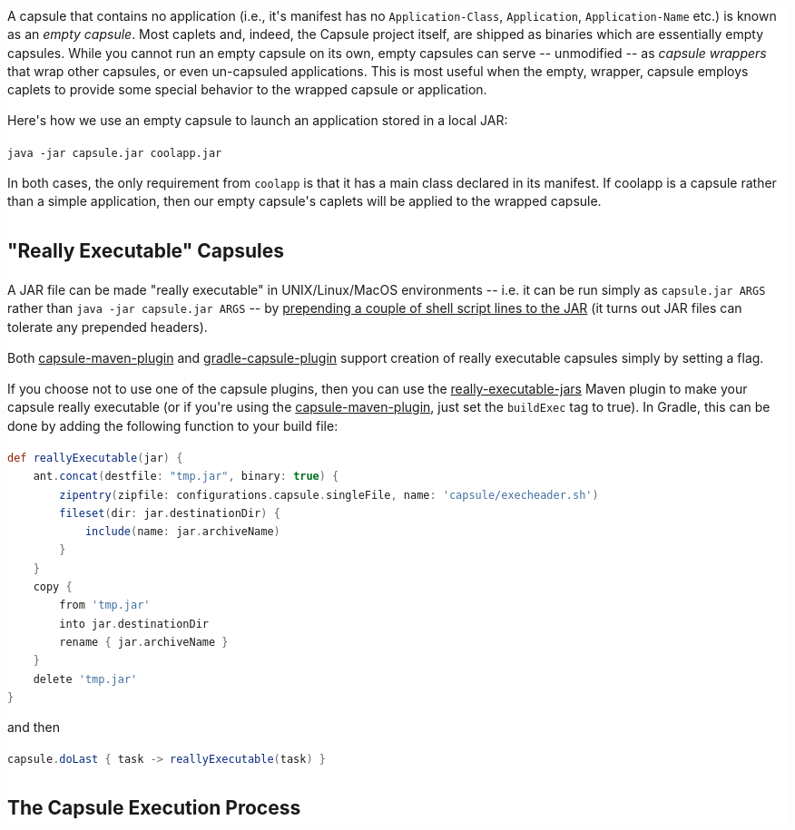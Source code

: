 A capsule that contains no application (i.e., it's manifest has no `Application-Class`, `Application`, `Application-Name` etc.) is known as an *empty capsule*. Most caplets and, indeed, the Capsule project itself, are shipped as binaries which are essentially empty capsules. While you cannot run an empty capsule on its own, empty capsules can serve -- unmodified -- as *capsule wrappers* that wrap other capsules, or even un-capsuled applications. This is most useful when the empty, wrapper, capsule employs caplets to provide some special behavior to the wrapped capsule or application.

Here's how we use an empty capsule to launch an application stored in a local JAR:

    java -jar capsule.jar coolapp.jar

In both cases, the only requirement from `coolapp` is that it has a main class declared in its manifest. If coolapp is a capsule rather than a simple application, then our empty capsule's caplets will be applied to the wrapped capsule.

## "Really Executable" Capsules

A JAR file can be made "really executable" in UNIX/Linux/MacOS environments -- i.e. it can be run simply as `capsule.jar ARGS` rather than `java -jar capsule.jar ARGS` -- by [prepending a couple of shell script lines to the JAR](http://skife.org/java/unix/2011/06/20/really_executable_jars.html) (it turns out JAR files can tolerate any prepended headers).

Both [capsule-maven-plugin](https://github.com/chrischristo/capsule-maven-plugin) and  [gradle-capsule-plugin](https://github.com/danthegoodman/gradle-capsule-plugin) support creation of really executable capsules simply by setting a flag.

If you choose not to use one of the capsule plugins, then you can use the [really-executable-jars](https://github.com/brianm/really-executable-jars-maven-plugin) Maven plugin to make your capsule really executable (or if you're using the [capsule-maven-plugin](https://github.com/chrischristo/capsule-maven-plugin), just set the `buildExec` tag to true). In Gradle, this can be done by adding the following function to your build file:

~~~ groovy
def reallyExecutable(jar) {
    ant.concat(destfile: "tmp.jar", binary: true) {
        zipentry(zipfile: configurations.capsule.singleFile, name: 'capsule/execheader.sh')
        fileset(dir: jar.destinationDir) {
            include(name: jar.archiveName)
        }
    }
    copy {
        from 'tmp.jar'
        into jar.destinationDir
        rename { jar.archiveName }
    }
    delete 'tmp.jar'
}
~~~

and then

~~~ groovy
capsule.doLast { task -> reallyExecutable(task) }
~~~

## The Capsule Execution Process
